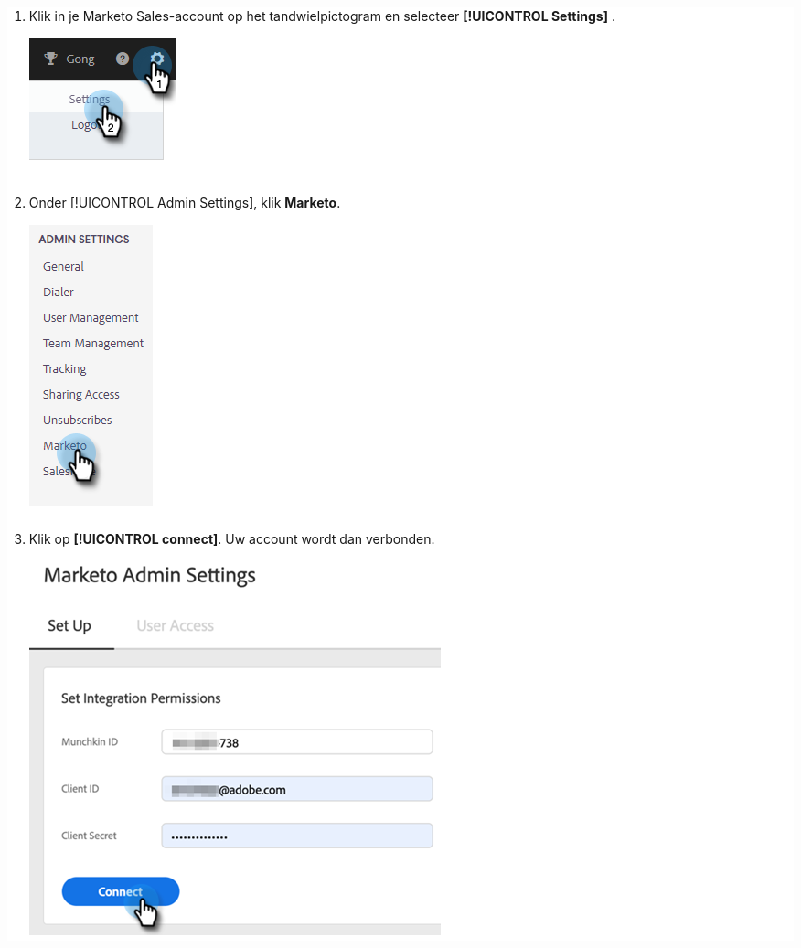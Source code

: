 1. Klik in je Marketo Sales-account op het tandwielpictogram en selecteer **[!UICONTROL Settings]** .

   ![](assets/msi-actions-admin-guide-7.png)

1. Onder [!UICONTROL Admin Settings], klik **Marketo**.

   ![](assets/msi-actions-admin-guide-8.png)

1. Klik op **[!UICONTROL connect]**. Uw account wordt dan verbonden.

   ![](assets/msi-actions-admin-guide-9.png)
